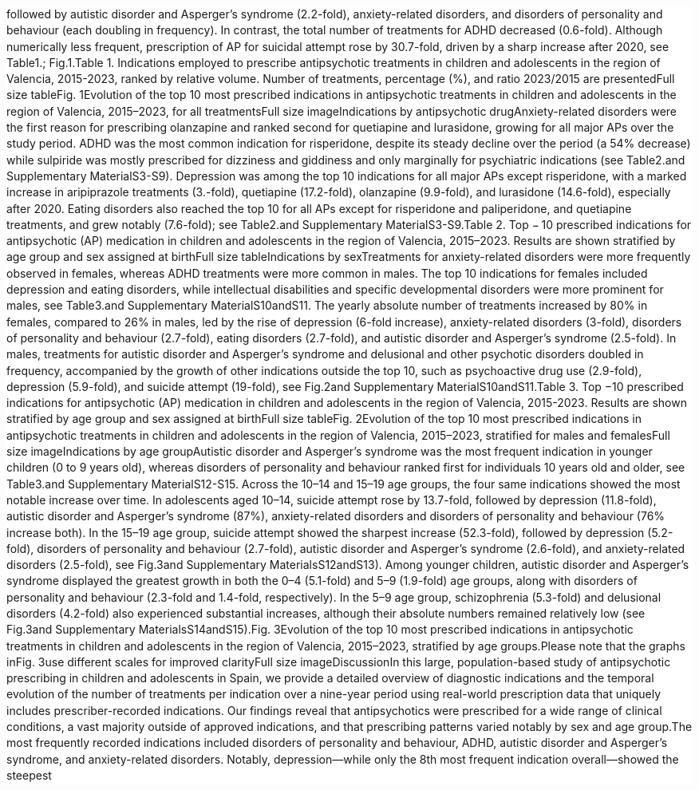 followed by autistic disorder and Asperger’s syndrome (2.2-fold), anxiety-related disorders, and disorders of personality and behaviour (each doubling in frequency). In contrast, the total number of treatments for ADHD decreased (0.6-fold). Although numerically less frequent, prescription of AP for suicidal attempt rose by 30.7-fold, driven by a sharp increase after 2020, see Table1.; Fig.1.Table 1. Indications employed to prescribe antipsychotic treatments in children and adolescents in the region of Valencia, 2015-2023, ranked by relative volume. Number of treatments, percentage (%), and ratio 2023/2015 are presentedFull size tableFig. 1Evolution of the top 10 most prescribed indications in antipsychotic treatments in children and adolescents in the region of Valencia, 2015–2023, for all treatmentsFull size imageIndications by antipsychotic drugAnxiety-related disorders were the first reason for prescribing olanzapine and ranked second for quetiapine and lurasidone, growing for all major APs over the study period. ADHD was the most common indication for risperidone, despite its steady decline over the period (a 54% decrease) while sulpiride was mostly prescribed for dizziness and giddiness and only marginally for psychiatric indications (see Table2.and Supplementary MaterialS3-S9). Depression was among the top 10 indications for all major APs except risperidone, with a marked increase in aripiprazole treatments (3.-fold), quetiapine (17.2-fold), olanzapine (9.9-fold), and lurasidone (14.6-fold), especially after 2020. Eating disorders also reached the top 10 for all APs except for risperidone and paliperidone, and quetiapine treatments, and grew notably (7.6-fold); see Table2.and Supplementary MaterialS3-S9.Table 2. Top − 10 prescribed indications for antipsychotic (AP) medication in children and adolescents in the region of Valencia, 2015–2023. Results are shown stratified by age group and sex assigned at birthFull size tableIndications by sexTreatments for anxiety-related disorders were more frequently observed in females, whereas ADHD treatments were more common in males. The top 10 indications for females included depression and eating disorders, while intellectual disabilities and specific developmental disorders were more prominent for males, see Table3.and Supplementary MaterialS10andS11. The yearly absolute number of treatments increased by 80% in females, compared to 26% in males, led by the rise of depression (6-fold increase), anxiety-related disorders (3-fold), disorders of personality and behaviour (2.7-fold), eating disorders (2.7-fold), and autistic disorder and Asperger’s syndrome (2.5-fold). In males, treatments for autistic disorder and Asperger’s syndrome and delusional and other psychotic disorders doubled in frequency, accompanied by the growth of other indications outside the top 10, such as psychoactive drug use (2.9-fold), depression (5.9-fold), and suicide attempt (19-fold), see Fig.2and Supplementary MaterialS10andS11.Table 3. Top −10 prescribed indications for antipsychotic (AP) medication in children and adolescents in the region of Valencia, 2015-2023. Results are shown stratified by age group and sex assigned at birthFull size tableFig. 2Evolution of the top 10 most prescribed indications in antipsychotic treatments in children and adolescents in the region of Valencia, 2015–2023, stratified for males and femalesFull size imageIndications by age groupAutistic disorder and Asperger’s syndrome was the most frequent indication in younger children (0 to 9 years old), whereas disorders of personality and behaviour ranked first for individuals 10 years old and older, see Table3.and Supplementary MaterialS12-S15. Across the 10–14 and 15–19 age groups, the four same indications showed the most notable increase over time. In adolescents aged 10–14, suicide attempt rose by 13.7-fold, followed by depression (11.8-fold), autistic disorder and Asperger’s syndrome (87%), anxiety-related disorders and disorders of personality and behaviour (76% increase both). In the 15–19 age group, suicide attempt showed the sharpest increase (52.3-fold), followed by depression (5.2-fold), disorders of personality and behaviour (2.7-fold), autistic disorder and Asperger’s syndrome (2.6-fold), and anxiety-related disorders (2.5-fold), see Fig.3and Supplementary MaterialsS12andS13). Among younger children, autistic disorder and Asperger’s syndrome displayed the greatest growth in both the 0–4 (5.1-fold) and 5–9 (1.9-fold) age groups, along with disorders of personality and behaviour (2.3-fold and 1.4-fold, respectively). In the 5–9 age group, schizophrenia (5.3-fold) and delusional disorders (4.2-fold) also experienced substantial increases, although their absolute numbers remained relatively low (see Fig.3and Supplementary MaterialsS14andS15).Fig. 3Evolution of the top 10 most prescribed indications in antipsychotic treatments in children and adolescents in the region of Valencia, 2015–2023, stratified by age groups.Please note that the graphs inFig. 3use different scales for improved clarityFull size imageDiscussionIn this large, population-based study of antipsychotic prescribing in children and adolescents in Spain, we provide a detailed overview of diagnostic indications and the temporal evolution of the number of treatments per indication over a nine-year period using real-world prescription data that uniquely includes prescriber-recorded indications. Our findings reveal that antipsychotics were prescribed for a wide range of clinical conditions, a vast majority outside of approved indications, and that prescribing patterns varied notably by sex and age group.The most frequently recorded indications included disorders of personality and behaviour, ADHD, autistic disorder and Asperger’s syndrome, and anxiety-related disorders. Notably, depression—while only the 8th most frequent indication overall—showed the steepest